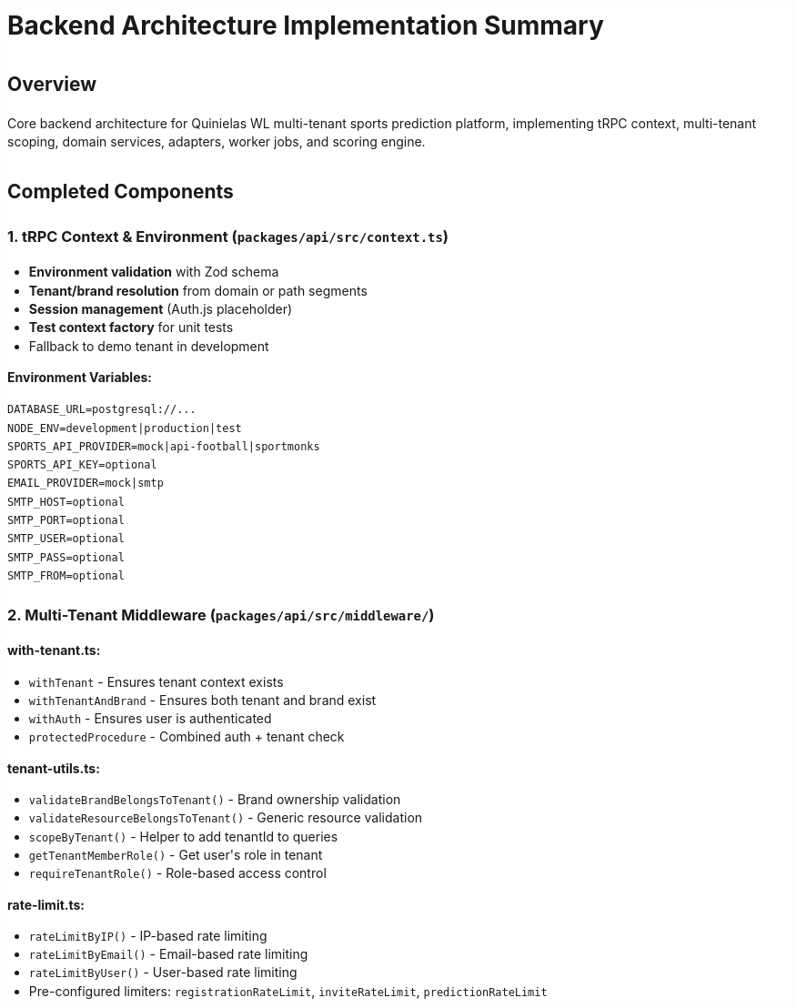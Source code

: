 # Backend Architecture Implementation Summary

## Overview
Core backend architecture for Quinielas WL multi-tenant sports prediction platform, implementing tRPC context, multi-tenant scoping, domain services, adapters, worker jobs, and scoring engine.

## Completed Components

### 1. tRPC Context & Environment (`packages/api/src/context.ts`)
- **Environment validation** with Zod schema
- **Tenant/brand resolution** from domain or path segments
- **Session management** (Auth.js placeholder)
- **Test context factory** for unit tests
- Fallback to demo tenant in development

**Environment Variables:**
```env
DATABASE_URL=postgresql://...
NODE_ENV=development|production|test
SPORTS_API_PROVIDER=mock|api-football|sportmonks
SPORTS_API_KEY=optional
EMAIL_PROVIDER=mock|smtp
SMTP_HOST=optional
SMTP_PORT=optional
SMTP_USER=optional
SMTP_PASS=optional
SMTP_FROM=optional
```

### 2. Multi-Tenant Middleware (`packages/api/src/middleware/`)

**with-tenant.ts:**
- `withTenant` - Ensures tenant context exists
- `withTenantAndBrand` - Ensures both tenant and brand exist
- `withAuth` - Ensures user is authenticated
- `protectedProcedure` - Combined auth + tenant check

**tenant-utils.ts:**
- `validateBrandBelongsToTenant()` - Brand ownership validation
- `validateResourceBelongsToTenant()` - Generic resource validation
- `scopeByTenant()` - Helper to add tenantId to queries
- `getTenantMemberRole()` - Get user's role in tenant
- `requireTenantRole()` - Role-based access control

**rate-limit.ts:**
- `rateLimitByIP()` - IP-based rate limiting
- `rateLimitByEmail()` - Email-based rate limiting
- `rateLimitByUser()` - User-based rate limiting
- Pre-configured limiters: `registrationRateLimit`, `inviteRateLimit`, `predictionRateLimit`
